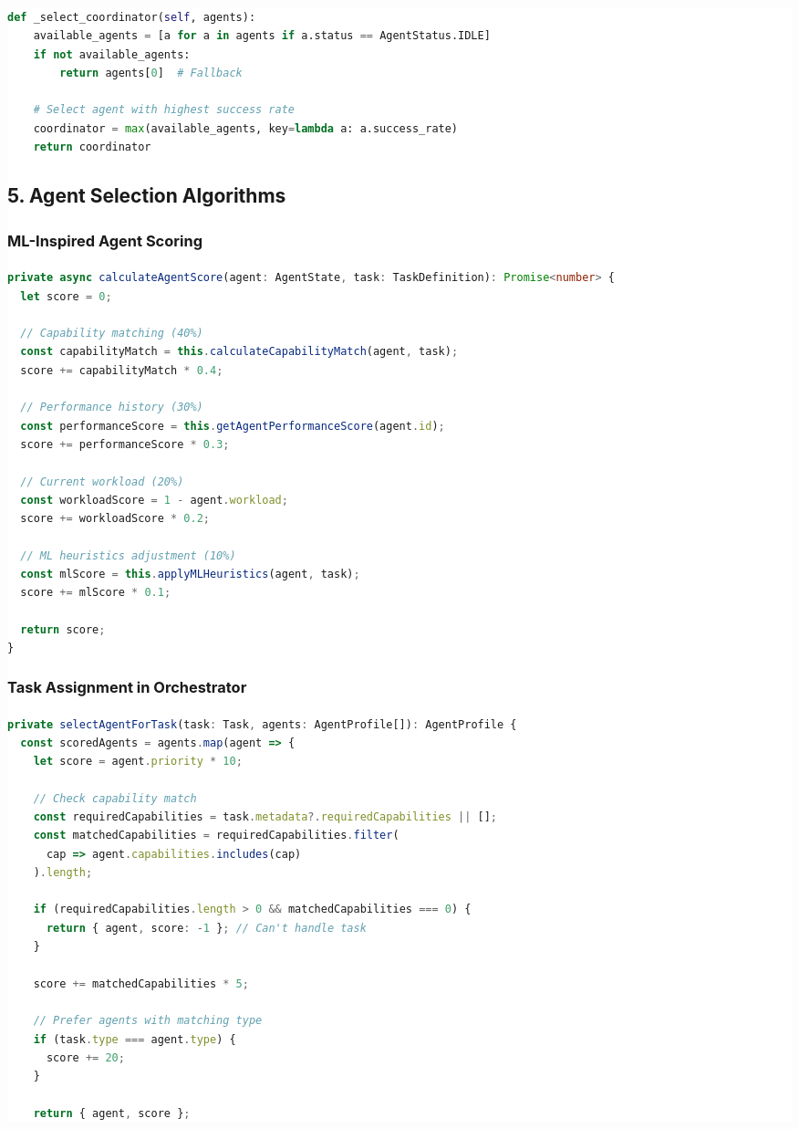 ```python
def _select_coordinator(self, agents):
    available_agents = [a for a in agents if a.status == AgentStatus.IDLE]
    if not available_agents:
        return agents[0]  # Fallback
    
    # Select agent with highest success rate
    coordinator = max(available_agents, key=lambda a: a.success_rate)
    return coordinator
```

## 5. Agent Selection Algorithms

### ML-Inspired Agent Scoring

```typescript
private async calculateAgentScore(agent: AgentState, task: TaskDefinition): Promise<number> {
  let score = 0;

  // Capability matching (40%)
  const capabilityMatch = this.calculateCapabilityMatch(agent, task);
  score += capabilityMatch * 0.4;

  // Performance history (30%)
  const performanceScore = this.getAgentPerformanceScore(agent.id);
  score += performanceScore * 0.3;

  // Current workload (20%)
  const workloadScore = 1 - agent.workload;
  score += workloadScore * 0.2;

  // ML heuristics adjustment (10%)
  const mlScore = this.applyMLHeuristics(agent, task);
  score += mlScore * 0.1;

  return score;
}
```

### Task Assignment in Orchestrator

```typescript
private selectAgentForTask(task: Task, agents: AgentProfile[]): AgentProfile {
  const scoredAgents = agents.map(agent => {
    let score = agent.priority * 10;
    
    // Check capability match
    const requiredCapabilities = task.metadata?.requiredCapabilities || [];
    const matchedCapabilities = requiredCapabilities.filter(
      cap => agent.capabilities.includes(cap)
    ).length;
    
    if (requiredCapabilities.length > 0 && matchedCapabilities === 0) {
      return { agent, score: -1 }; // Can't handle task
    }
    
    score += matchedCapabilities * 5;
    
    // Prefer agents with matching type
    if (task.type === agent.type) {
      score += 20;
    }
    
    return { agent, score };
```
